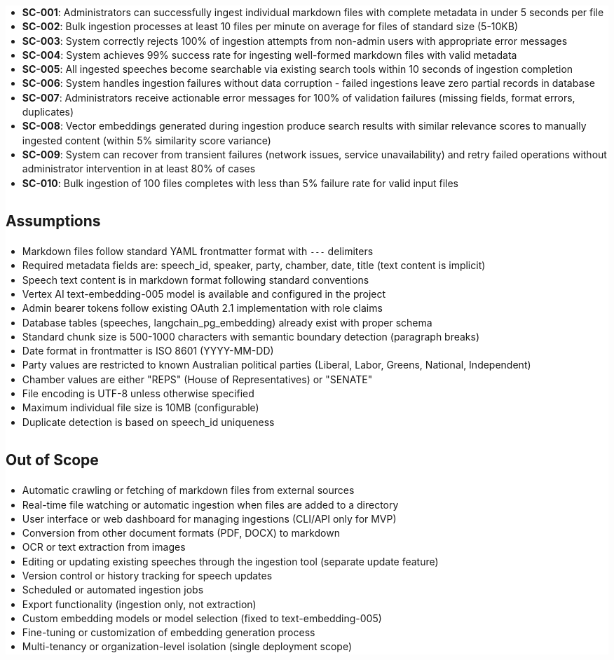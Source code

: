 - **SC-001**: Administrators can successfully ingest individual markdown files with complete metadata in under 5 seconds per file
- **SC-002**: Bulk ingestion processes at least 10 files per minute on average for files of standard size (5-10KB)
- **SC-003**: System correctly rejects 100% of ingestion attempts from non-admin users with appropriate error messages
- **SC-004**: System achieves 99% success rate for ingesting well-formed markdown files with valid metadata
- **SC-005**: All ingested speeches become searchable via existing search tools within 10 seconds of ingestion completion
- **SC-006**: System handles ingestion failures without data corruption - failed ingestions leave zero partial records in database
- **SC-007**: Administrators receive actionable error messages for 100% of validation failures (missing fields, format errors, duplicates)
- **SC-008**: Vector embeddings generated during ingestion produce search results with similar relevance scores to manually ingested content (within 5% similarity score variance)
- **SC-009**: System can recover from transient failures (network issues, service unavailability) and retry failed operations without administrator intervention in at least 80% of cases
- **SC-010**: Bulk ingestion of 100 files completes with less than 5% failure rate for valid input files

## Assumptions

- Markdown files follow standard YAML frontmatter format with `---` delimiters
- Required metadata fields are: speech_id, speaker, party, chamber, date, title (text content is implicit)
- Speech text content is in markdown format following standard conventions
- Vertex AI text-embedding-005 model is available and configured in the project
- Admin bearer tokens follow existing OAuth 2.1 implementation with role claims
- Database tables (speeches, langchain_pg_embedding) already exist with proper schema
- Standard chunk size is 500-1000 characters with semantic boundary detection (paragraph breaks)
- Date format in frontmatter is ISO 8601 (YYYY-MM-DD)
- Party values are restricted to known Australian political parties (Liberal, Labor, Greens, National, Independent)
- Chamber values are either "REPS" (House of Representatives) or "SENATE"
- File encoding is UTF-8 unless otherwise specified
- Maximum individual file size is 10MB (configurable)
- Duplicate detection is based on speech_id uniqueness

## Out of Scope

- Automatic crawling or fetching of markdown files from external sources
- Real-time file watching or automatic ingestion when files are added to a directory
- User interface or web dashboard for managing ingestions (CLI/API only for MVP)
- Conversion from other document formats (PDF, DOCX) to markdown
- OCR or text extraction from images
- Editing or updating existing speeches through the ingestion tool (separate update feature)
- Version control or history tracking for speech updates
- Scheduled or automated ingestion jobs
- Export functionality (ingestion only, not extraction)
- Custom embedding models or model selection (fixed to text-embedding-005)
- Fine-tuning or customization of embedding generation process
- Multi-tenancy or organization-level isolation (single deployment scope)
